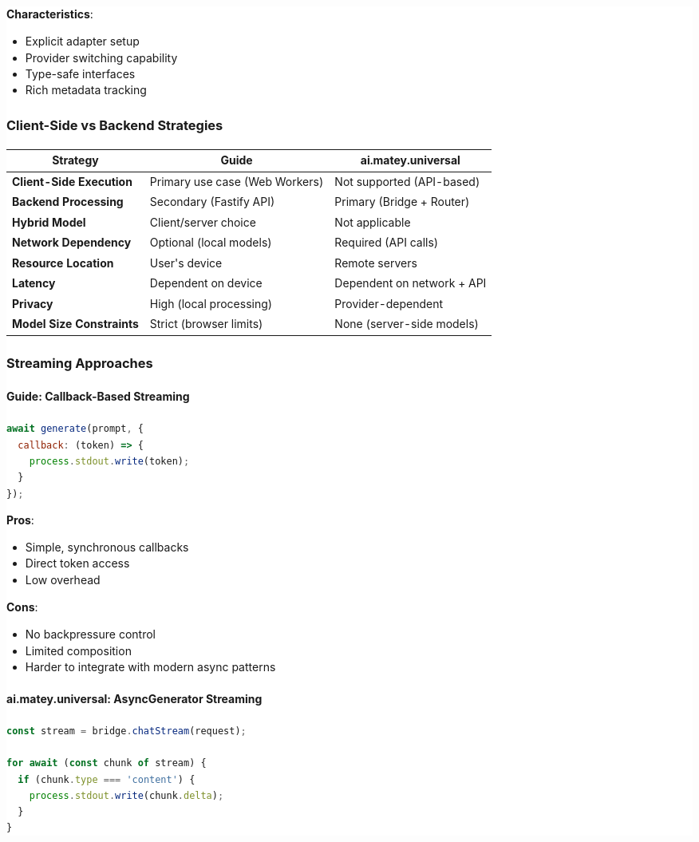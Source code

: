 **Characteristics**:
- Explicit adapter setup
- Provider switching capability
- Type-safe interfaces
- Rich metadata tracking

### Client-Side vs Backend Strategies

| Strategy | Guide | ai.matey.universal |
|----------|-------|-------------------|
| **Client-Side Execution** | Primary use case (Web Workers) | Not supported (API-based) |
| **Backend Processing** | Secondary (Fastify API) | Primary (Bridge + Router) |
| **Hybrid Model** | Client/server choice | Not applicable |
| **Network Dependency** | Optional (local models) | Required (API calls) |
| **Resource Location** | User's device | Remote servers |
| **Latency** | Dependent on device | Dependent on network + API |
| **Privacy** | High (local processing) | Provider-dependent |
| **Model Size Constraints** | Strict (browser limits) | None (server-side models) |

### Streaming Approaches

#### Guide: Callback-Based Streaming
```javascript
await generate(prompt, {
  callback: (token) => {
    process.stdout.write(token);
  }
});
```

**Pros**:
- Simple, synchronous callbacks
- Direct token access
- Low overhead

**Cons**:
- No backpressure control
- Limited composition
- Harder to integrate with modern async patterns

#### ai.matey.universal: AsyncGenerator Streaming
```typescript
const stream = bridge.chatStream(request);

for await (const chunk of stream) {
  if (chunk.type === 'content') {
    process.stdout.write(chunk.delta);
  }
}
```
